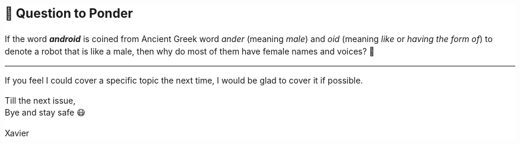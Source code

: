 

## 🤔 Question to Ponder
If the word ***android*** is coined from Ancient Greek word *ander* (meaning *male*) and *oid* (meaning *like* or *having the form of*) to denote a robot that is like a male, then why do most of them have female names and voices? 🤔



---

If you feel I could cover a specific topic the next time, I would be glad to cover it if possible.

Till the next issue, <br/>
Bye and stay safe 😷<br />

Xavier

